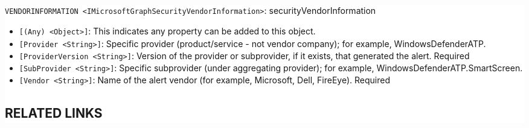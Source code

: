 `VENDORINFORMATION <IMicrosoftGraphSecurityVendorInformation>`: securityVendorInformation
  - `[(Any) <Object>]`: This indicates any property can be added to this object.
  - `[Provider <String>]`: Specific provider (product/service - not vendor company); for example, WindowsDefenderATP.
  - `[ProviderVersion <String>]`: Version of the provider or subprovider, if it exists, that generated the alert. Required
  - `[SubProvider <String>]`: Specific subprovider (under aggregating provider); for example, WindowsDefenderATP.SmartScreen.
  - `[Vendor <String>]`: Name of the alert vendor (for example, Microsoft, Dell, FireEye). Required

## RELATED LINKS
